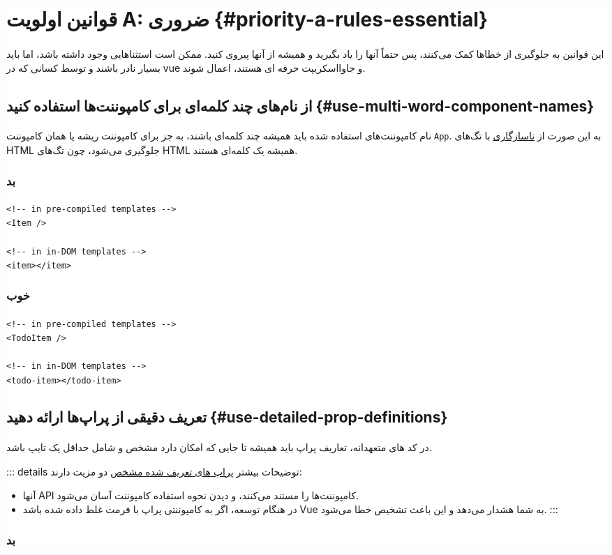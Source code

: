 # قوانین اولویت A: ضروری {#priority-a-rules-essential}

این قوانین به جلوگیری از خطاها کمک می‌کنند، پس حتماً آنها را یاد بگیرید و همیشه از آنها پیروی کنید. ممکن است استثناهایی وجود داشته باشد، اما باید بسیار نادر باشند و توسط کسانی که در vue و جاوااسکریپت حرفه ای هستند، اعمال شوند.

## از نام‌های چند کلمه‌ای برای کامپوننت‌ها استفاده کنید {#use-multi-word-component-names}

نام کامپوننت‌های استفاده شده باید همیشه چند کلمه‌ای باشند، به جز برای کامپوننت ریشه یا همان کامپوننت `App`.  به این صورت از [ناسازگاری](https://html.spec.whatwg.org/multipage/custom-elements.html#valid-custom-element-name) با تگ‌های HTML جلوگیری می‌شود، چون تگ‌های HTML همیشه یک کلمه‌ای هستند.

<div class="style-example style-example-bad">
<h3>بد</h3>

```vue-html
<!-- in pre-compiled templates -->
<Item />

<!-- in in-DOM templates -->
<item></item>
```

</div>

<div class="style-example style-example-good">
<h3>خوب</h3>

```vue-html
<!-- in pre-compiled templates -->
<TodoItem />

<!-- in in-DOM templates -->
<todo-item></todo-item>
```

</div>

## تعریف دقیقی از پراپ‌ها ارائه دهید {#use-detailed-prop-definitions}

در کد های متعهدانه، تعاریف پراپ باید همیشه تا جایی که امکان دارد مشخص و شامل حداقل یک تایپ باشد.

::: details توضیحات بیشتر
[پراپ های تعریف شده مشخص](/guide/components/props#prop-validation) دو مزیت دارند:

- آنها API کامپوننت‌ها را مستند می‌کنند، و دیدن نحوه استفاده کامپوننت آسان می‌شود.
- در هنگام توسعه، اگر به کامپوننتی پراپ با فرمت غلط داده شده باشد Vue به شما هشدار می‌دهد و این باعث تشخیص خطا می‌شود.
  :::

<div class="options-api">

<div class="style-example style-example-bad">
<h3>بد</h3>
